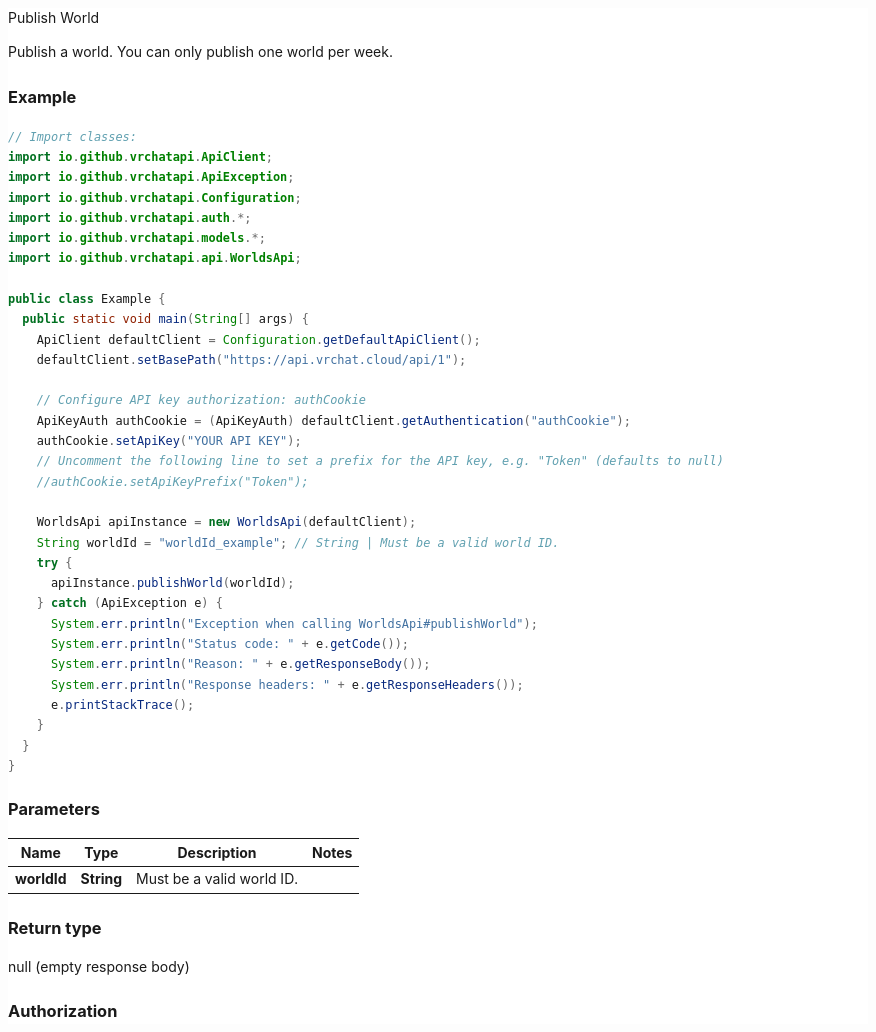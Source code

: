Publish World

Publish a world. You can only publish one world per week.

### Example
```java
// Import classes:
import io.github.vrchatapi.ApiClient;
import io.github.vrchatapi.ApiException;
import io.github.vrchatapi.Configuration;
import io.github.vrchatapi.auth.*;
import io.github.vrchatapi.models.*;
import io.github.vrchatapi.api.WorldsApi;

public class Example {
  public static void main(String[] args) {
    ApiClient defaultClient = Configuration.getDefaultApiClient();
    defaultClient.setBasePath("https://api.vrchat.cloud/api/1");
    
    // Configure API key authorization: authCookie
    ApiKeyAuth authCookie = (ApiKeyAuth) defaultClient.getAuthentication("authCookie");
    authCookie.setApiKey("YOUR API KEY");
    // Uncomment the following line to set a prefix for the API key, e.g. "Token" (defaults to null)
    //authCookie.setApiKeyPrefix("Token");

    WorldsApi apiInstance = new WorldsApi(defaultClient);
    String worldId = "worldId_example"; // String | Must be a valid world ID.
    try {
      apiInstance.publishWorld(worldId);
    } catch (ApiException e) {
      System.err.println("Exception when calling WorldsApi#publishWorld");
      System.err.println("Status code: " + e.getCode());
      System.err.println("Reason: " + e.getResponseBody());
      System.err.println("Response headers: " + e.getResponseHeaders());
      e.printStackTrace();
    }
  }
}
```

### Parameters

| Name | Type | Description  | Notes |
|------------- | ------------- | ------------- | -------------|
| **worldId** | **String**| Must be a valid world ID. | |

### Return type

null (empty response body)

### Authorization
